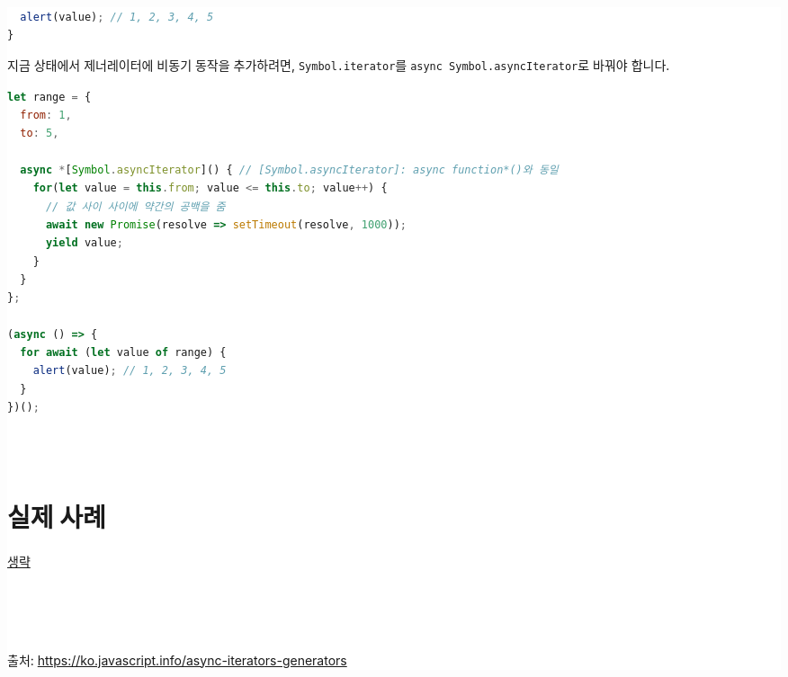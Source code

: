 ```js
  alert(value); // 1, 2, 3, 4, 5
}
```
지금 상태에서 제너레이터에 비동기 동작을 추가하려면, `Symbol.iterator`를 `async Symbol.asyncIterator`로 바꿔야 합니다.
```js
let range = {
  from: 1,
  to: 5,

  async *[Symbol.asyncIterator]() { // [Symbol.asyncIterator]: async function*()와 동일
    for(let value = this.from; value <= this.to; value++) {
      // 값 사이 사이에 약간의 공백을 줌
      await new Promise(resolve => setTimeout(resolve, 1000));
      yield value;
    }
  }
};

(async () => {
  for await (let value of range) {
    alert(value); // 1, 2, 3, 4, 5
  }
})();
```
<br/><br/>

# 실제 사례
[생략](https://ko.javascript.info/async-iterators-generators#ref-519)

<br/><br/><br/>

출처: https://ko.javascript.info/async-iterators-generators
